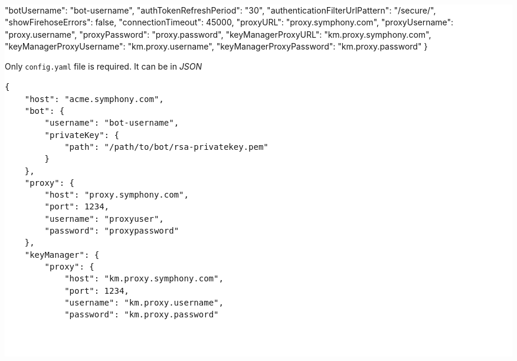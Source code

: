   <span class="pl-s"><span class="pl-pds">"</span>botUsername<span class="pl-pds">"</span></span>: <span class="pl-s"><span class="pl-pds">"</span>bot-username<span class="pl-pds">"</span></span>,
  <span class="pl-s"><span class="pl-pds">"</span>authTokenRefreshPeriod<span class="pl-pds">"</span></span>: <span class="pl-s"><span class="pl-pds">"</span>30<span class="pl-pds">"</span></span>,
  <span class="pl-s"><span class="pl-pds">"</span>authenticationFilterUrlPattern<span class="pl-pds">"</span></span>: <span class="pl-s"><span class="pl-pds">"</span>/secure/<span class="pl-pds">"</span></span>,
  <span class="pl-s"><span class="pl-pds">"</span>showFirehoseErrors<span class="pl-pds">"</span></span>: <span class="pl-c1">false</span>,
  <span class="pl-s"><span class="pl-pds">"</span>connectionTimeout<span class="pl-pds">"</span></span>: <span class="pl-c1">45000</span>, 
  <span class="pl-s"><span class="pl-pds">"</span>proxyURL<span class="pl-pds">"</span></span>: <span class="pl-s"><span class="pl-pds">"</span>proxy.symphony.com<span class="pl-pds">"</span></span>,
  <span class="pl-s"><span class="pl-pds">"</span>proxyUsername<span class="pl-pds">"</span></span>: <span class="pl-s"><span class="pl-pds">"</span>proxy.username<span class="pl-pds">"</span></span>,
  <span class="pl-s"><span class="pl-pds">"</span>proxyPassword<span class="pl-pds">"</span></span>: <span class="pl-s"><span class="pl-pds">"</span>proxy.password<span class="pl-pds">"</span></span>,
  <span class="pl-s"><span class="pl-pds">"</span>keyManagerProxyURL<span class="pl-pds">"</span></span>: <span class="pl-s"><span class="pl-pds">"</span>km.proxy.symphony.com<span class="pl-pds">"</span></span>,
  <span class="pl-s"><span class="pl-pds">"</span>keyManagerProxyUsername<span class="pl-pds">"</span></span>: <span class="pl-s"><span class="pl-pds">"</span>km.proxy.username<span class="pl-pds">"</span></span>,
  <span class="pl-s"><span class="pl-pds">"</span>keyManagerProxyPassword<span class="pl-pds">"</span></span>: <span class="pl-s"><span class="pl-pds">"</span>km.proxy.password<span class="pl-pds">"</span></span>
}</pre>
</td>
<td>

<p>Only <code>config.yaml</code> file is required. It can be in <em>JSON</em></p>

<pre>{
    <span class="pl-s"><span class="pl-pds">"</span>host<span class="pl-pds">"</span></span>: <span class="pl-s"><span class="pl-pds">"</span>acme.symphony.com<span class="pl-pds">"</span></span>,
    <span class="pl-s"><span class="pl-pds">"</span>bot<span class="pl-pds">"</span></span>: {
        <span class="pl-s"><span class="pl-pds">"</span>username<span class="pl-pds">"</span></span>: <span class="pl-s"><span class="pl-pds">"</span>bot-username<span class="pl-pds">"</span></span>,
        <span class="pl-s"><span class="pl-pds">"</span>privateKey<span class="pl-pds">"</span></span>: {
            <span class="pl-s"><span class="pl-pds">"</span>path<span class="pl-pds">"</span></span>: <span class="pl-s"><span class="pl-pds">"</span>/path/to/bot/rsa-privatekey.pem<span class="pl-pds">"</span></span>
        }
    },
    <span class="pl-s"><span class="pl-pds">"</span>proxy<span class="pl-pds">"</span></span>: {
        <span class="pl-s"><span class="pl-pds">"</span>host<span class="pl-pds">"</span></span>: <span class="pl-s"><span class="pl-pds">"</span>proxy.symphony.com<span class="pl-pds">"</span></span>,
        <span class="pl-s"><span class="pl-pds">"</span>port<span class="pl-pds">"</span></span>: <span class="pl-c1">1234</span>,
        <span class="pl-s"><span class="pl-pds">"</span>username<span class="pl-pds">"</span></span>: <span class="pl-s"><span class="pl-pds">"</span>proxyuser<span class="pl-pds">"</span></span>,
        <span class="pl-s"><span class="pl-pds">"</span>password<span class="pl-pds">"</span></span>: <span class="pl-s"><span class="pl-pds">"</span>proxypassword<span class="pl-pds">"</span></span>
    },
    <span class="pl-s"><span class="pl-pds">"</span>keyManager<span class="pl-pds">"</span></span>: {
        <span class="pl-s"><span class="pl-pds">"</span>proxy<span class="pl-pds">"</span></span>: {
            <span class="pl-s"><span class="pl-pds">"</span>host<span class="pl-pds">"</span></span>: <span class="pl-s"><span class="pl-pds">"</span>km.proxy.symphony.com<span class="pl-pds">"</span></span>,
            <span class="pl-s"><span class="pl-pds">"</span>port<span class="pl-pds">"</span></span>: <span class="pl-c1">1234</span>,
            <span class="pl-s"><span class="pl-pds">"</span>username<span class="pl-pds">"</span></span>: <span class="pl-s"><span class="pl-pds">"</span>km.proxy.username<span class="pl-pds">"</span></span>,
            <span class="pl-s"><span class="pl-pds">"</span>password<span class="pl-pds">"</span></span>: <span class="pl-s"><span class="pl-pds">"</span>km.proxy.password<span class="pl-pds">"</span></span>